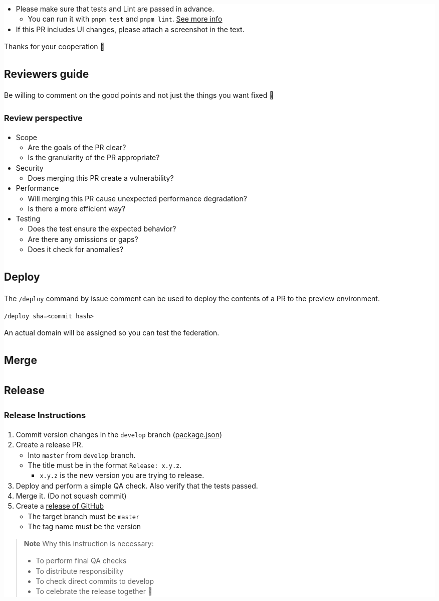 - Please make sure that tests and Lint are passed in advance.
  - You can run it with `pnpm test` and `pnpm lint`. [See more info](#testing)
- If this PR includes UI changes, please attach a screenshot in the text.

Thanks for your cooperation 🤗

## Reviewers guide
Be willing to comment on the good points and not just the things you want fixed 💯

### Review perspective
- Scope
  - Are the goals of the PR clear?
  - Is the granularity of the PR appropriate?
- Security
	- Does merging this PR create a vulnerability?
- Performance
	- Will merging this PR cause unexpected performance degradation?
	- Is there a more efficient way?
- Testing
	- Does the test ensure the expected behavior?
	- Are there any omissions or gaps?
	- Does it check for anomalies?

## Deploy
The `/deploy` command by issue comment can be used to deploy the contents of a PR to the preview environment.
```
/deploy sha=<commit hash>
```
An actual domain will be assigned so you can test the federation.

## Merge

## Release
### Release Instructions
1. Commit version changes in the `develop` branch ([package.json](https://github.com/kokonect-link/cherrypick/blob/develop/package.json))
2. Create a release PR.
	- Into `master` from `develop` branch.
	- The title must be in the format `Release: x.y.z`.
		- `x.y.z` is the new version you are trying to release.
3. Deploy and perform a simple QA check. Also verify that the tests passed.
4. Merge it. (Do not squash commit)
5. Create a [release of GitHub](https://github.com/kokonect-link/cherrypick/releases)
	- The target branch must be `master`
	- The tag name must be the version

> **Note**
> Why this instruction is necessary:
> - To perform final QA checks
> - To distribute responsibility
> - To check direct commits to develop
> - To celebrate the release together 🎉
